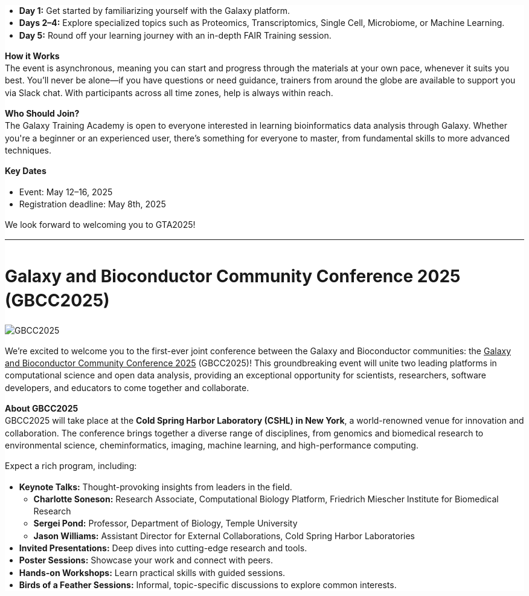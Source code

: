 * **Day 1:** Get started by familiarizing yourself with the Galaxy platform.
* **Days 2–4:** Explore specialized topics such as Proteomics, Transcriptomics, Single Cell, Microbiome, or Machine Learning.
* **Day 5:** Round off your learning journey with an in-depth FAIR Training session.

**How it Works**  
The event is asynchronous, meaning you can start and progress through the materials at your own pace, whenever it suits you best. You’ll never be alone—if you have questions or need guidance, trainers from around the globe are available to support you via Slack chat. With participants across all time zones, help is always within reach.

**Who Should Join?**  
The Galaxy Training Academy is open to everyone interested in learning bioinformatics data analysis through Galaxy. Whether you're a beginner or an experienced user, there’s something for everyone to master, from fundamental skills to more advanced techniques.

**Key Dates**

* Event: May 12–16, 2025
* Registration deadline: May 8th, 2025

We look forward to welcoming you to GTA2025!

---

**Galaxy and Bioconductor Community Conference 2025 (GBCC2025)**
================================================================

![GBCC2025](https://galaxyproject.org/news/2025-04-07-galaxy-newsletter/Image2.png)

We’re excited to welcome you to the first-ever joint conference between the Galaxy and Bioconductor communities: the [Galaxy and Bioconductor Community Conference 2025](https://gbcc2025.bioconductor.org/) (GBCC2025)! This groundbreaking event will unite two leading platforms in computational science and open data analysis, providing an exceptional opportunity for scientists, researchers, software developers, and educators to come together and collaborate.

**About GBCC2025**  
GBCC2025 will take place at the **Cold Spring Harbor Laboratory (CSHL) in New York**, a world-renowned venue for innovation and collaboration. The conference brings together a diverse range of disciplines, from genomics and biomedical research to environmental science, cheminformatics, imaging, machine learning, and high-performance computing.

Expect a rich program, including:

* **Keynote Talks:** Thought-provoking insights from leaders in the field.
  + **Charlotte Soneson:** Research Associate, Computational Biology Platform, Friedrich Miescher Institute for Biomedical Research
  + **Sergei Pond:** Professor, Department of Biology, Temple University
  + **Jason Williams:** Assistant Director for External Collaborations, Cold Spring Harbor Laboratories
* **Invited Presentations:** Deep dives into cutting-edge research and tools.
* **Poster Sessions:** Showcase your work and connect with peers.
* **Hands-on Workshops:** Learn practical skills with guided sessions.
* **Birds of a Feather Sessions:** Informal, topic-specific discussions to explore common interests.
